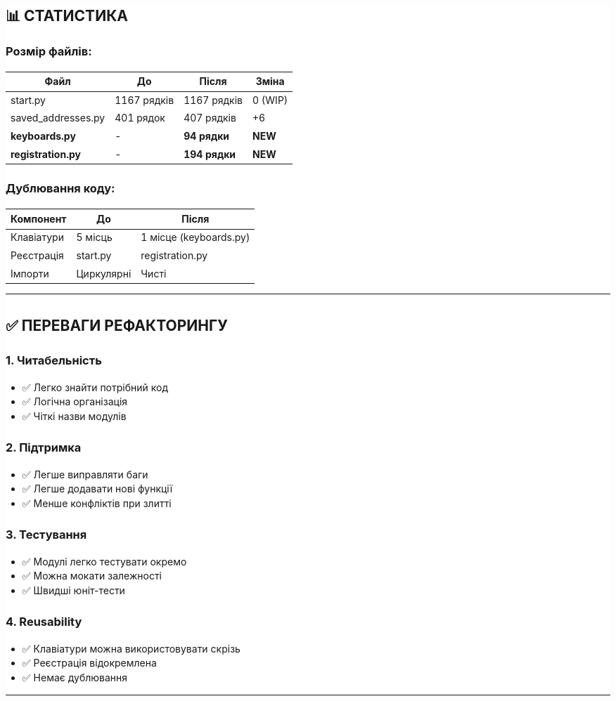 
## 📊 СТАТИСТИКА

### Розмір файлів:

| Файл | До | Після | Зміна |
|------|----|-------|-------|
| start.py | 1167 рядків | 1167 рядків | 0 (WIP) |
| saved_addresses.py | 401 рядок | 407 рядків | +6 |
| **keyboards.py** | - | **94 рядки** | **NEW** |
| **registration.py** | - | **194 рядки** | **NEW** |

### Дублювання коду:

| Компонент | До | Після |
|-----------|-----|-------|
| Клавіатури | 5 місць | 1 місце (keyboards.py) |
| Реєстрація | start.py | registration.py |
| Імпорти | Циркулярні | Чисті |

---

## ✅ ПЕРЕВАГИ РЕФАКТОРИНГУ

### 1. Читабельність
- ✅ Легко знайти потрібний код
- ✅ Логічна організація
- ✅ Чіткі назви модулів

### 2. Підтримка
- ✅ Легше виправляти баги
- ✅ Легше додавати нові функції
- ✅ Менше конфліктів при злитті

### 3. Тестування
- ✅ Модулі легко тестувати окремо
- ✅ Можна мокати залежності
- ✅ Швидші юніт-тести

### 4. Reusability
- ✅ Клавіатури можна використовувати скрізь
- ✅ Реєстрація відокремлена
- ✅ Немає дублювання

---
